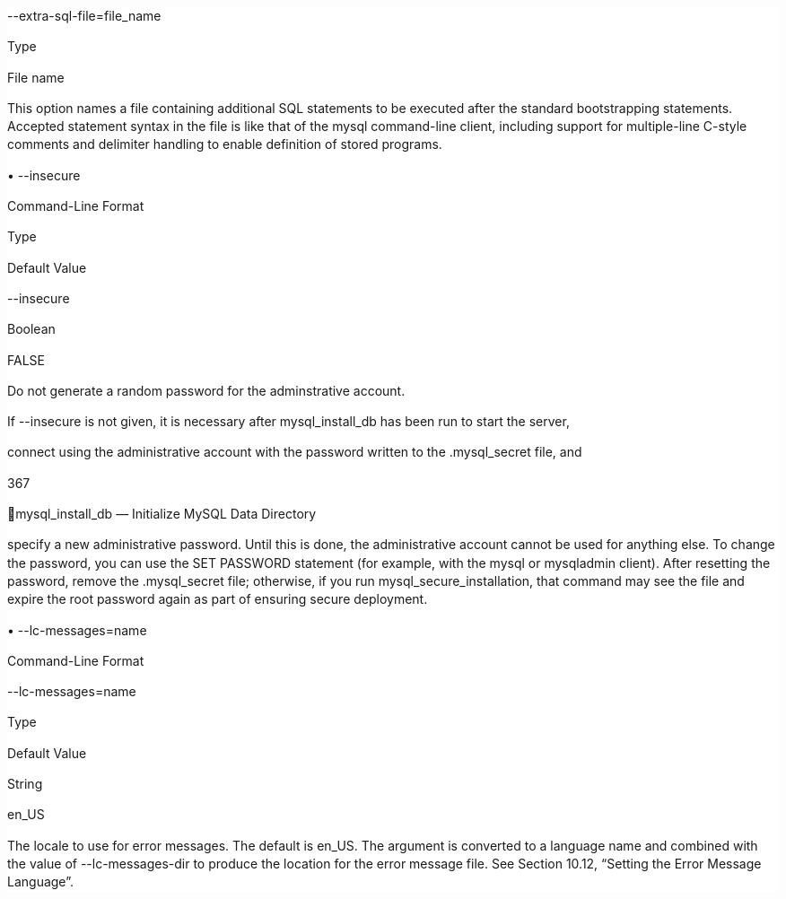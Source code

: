 --extra-sql-file=file_name

Type

File name

This option names a file containing additional SQL statements to be executed after the standard
bootstrapping statements. Accepted statement syntax in the file is like that of the mysql command-line
client, including support for multiple-line C-style comments and delimiter handling to enable definition of
stored programs.

• --insecure

Command-Line Format

Type

Default Value

--insecure

Boolean

FALSE

Do not generate a random password for the adminstrative account.

If --insecure is not given, it is necessary after mysql_install_db has been run to start the server,

connect using the administrative account with the password written to the .mysql_secret file, and

367

mysql_install_db — Initialize MySQL Data Directory

specify a new administrative password. Until this is done, the administrative account cannot be used
for anything else. To change the password, you can use the SET PASSWORD statement (for example,
with the mysql or mysqladmin client). After resetting the password, remove the .mysql_secret file;
otherwise, if you run mysql_secure_installation, that command may see the file and expire the
root password again as part of ensuring secure deployment.

• --lc-messages=name

Command-Line Format

--lc-messages=name

Type

Default Value

String

en_US

The locale to use for error messages. The default is en_US. The argument is converted to a language
name and combined with the value of --lc-messages-dir to produce the location for the error
message file. See Section 10.12, “Setting the Error Message Language”.
